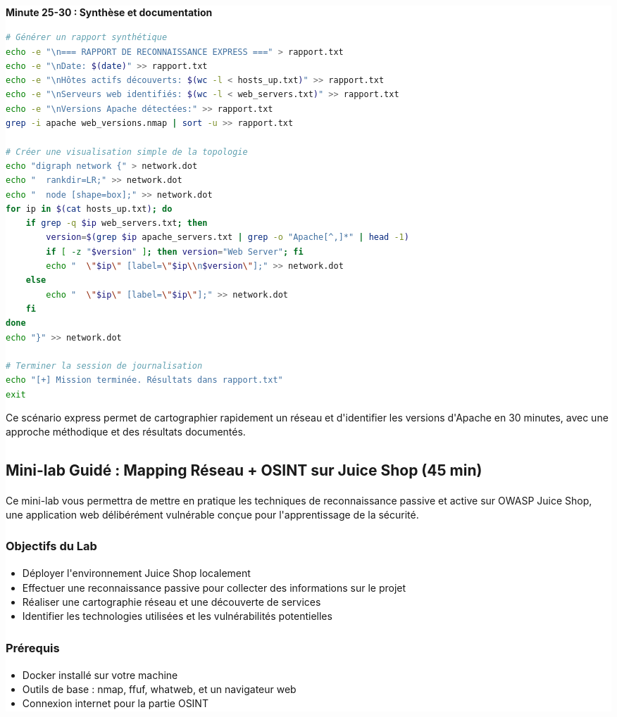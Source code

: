 **Minute 25-30 : Synthèse et documentation**
```bash
# Générer un rapport synthétique
echo -e "\n=== RAPPORT DE RECONNAISSANCE EXPRESS ===" > rapport.txt
echo -e "\nDate: $(date)" >> rapport.txt
echo -e "\nHôtes actifs découverts: $(wc -l < hosts_up.txt)" >> rapport.txt
echo -e "\nServeurs web identifiés: $(wc -l < web_servers.txt)" >> rapport.txt
echo -e "\nVersions Apache détectées:" >> rapport.txt
grep -i apache web_versions.nmap | sort -u >> rapport.txt

# Créer une visualisation simple de la topologie
echo "digraph network {" > network.dot
echo "  rankdir=LR;" >> network.dot
echo "  node [shape=box];" >> network.dot
for ip in $(cat hosts_up.txt); do
    if grep -q $ip web_servers.txt; then
        version=$(grep $ip apache_servers.txt | grep -o "Apache[^,]*" | head -1)
        if [ -z "$version" ]; then version="Web Server"; fi
        echo "  \"$ip\" [label=\"$ip\\n$version\"];" >> network.dot
    else
        echo "  \"$ip\" [label=\"$ip\"];" >> network.dot
    fi
done
echo "}" >> network.dot

# Terminer la session de journalisation
echo "[+] Mission terminée. Résultats dans rapport.txt"
exit
```

Ce scénario express permet de cartographier rapidement un réseau et d'identifier les versions d'Apache en 30 minutes, avec une approche méthodique et des résultats documentés.

## Mini-lab Guidé : Mapping Réseau + OSINT sur Juice Shop (45 min)

Ce mini-lab vous permettra de mettre en pratique les techniques de reconnaissance passive et active sur OWASP Juice Shop, une application web délibérément vulnérable conçue pour l'apprentissage de la sécurité.

### Objectifs du Lab

- Déployer l'environnement Juice Shop localement
- Effectuer une reconnaissance passive pour collecter des informations sur le projet
- Réaliser une cartographie réseau et une découverte de services
- Identifier les technologies utilisées et les vulnérabilités potentielles

### Prérequis

- Docker installé sur votre machine
- Outils de base : nmap, ffuf, whatweb, et un navigateur web
- Connexion internet pour la partie OSINT

